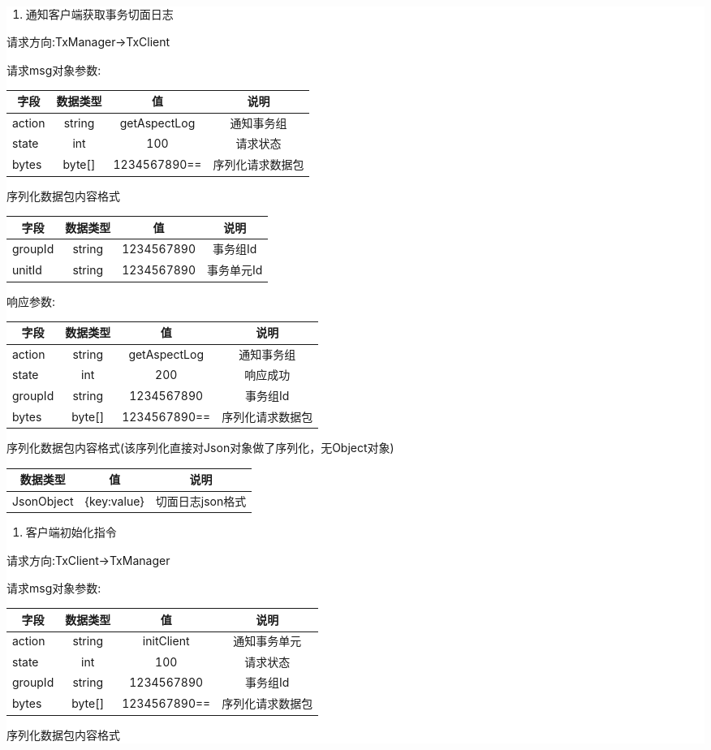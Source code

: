 1. 通知客户端获取事务切面日志

请求方向:TxManager->TxClient

请求msg对象参数:

| 字段   | 数据类型 |      值      |       说明       |
| ------ | :------: | :----------: | :--------------: |
| action |  string  | getAspectLog |    通知事务组    |
| state  |   int    |     100      |     请求状态     |
| bytes  |  byte[]  | 1234567890== | 序列化请求数据包 |

序列化数据包内容格式

| 字段    | 数据类型 |     值     |    说明    |
| ------- | :------: | :--------: | :--------: |
| groupId |  string  | 1234567890 |  事务组Id  |
| unitId  |  string  | 1234567890 | 事务单元Id |

响应参数:

| 字段    | 数据类型 |      值      |       说明       |
| ------- | :------: | :----------: | :--------------: |
| action  |  string  | getAspectLog |    通知事务组    |
| state   |   int    |     200      |     响应成功     |
| groupId |  string  |  1234567890  |     事务组Id     |
| bytes   |  byte[]  | 1234567890== | 序列化请求数据包 |

序列化数据包内容格式(该序列化直接对Json对象做了序列化，无Object对象)

| 数据类型   |     值      |       说明       |
| ---------- | :---------: | :--------------: |
| JsonObject | {key:value} | 切面日志json格式 |

1. 客户端初始化指令

请求方向:TxClient->TxManager

请求msg对象参数:

| 字段    | 数据类型 |      值      |       说明       |
| ------- | :------: | :----------: | :--------------: |
| action  |  string  |  initClient  |   通知事务单元   |
| state   |   int    |     100      |     请求状态     |
| groupId |  string  |  1234567890  |     事务组Id     |
| bytes   |  byte[]  | 1234567890== | 序列化请求数据包 |

序列化数据包内容格式
